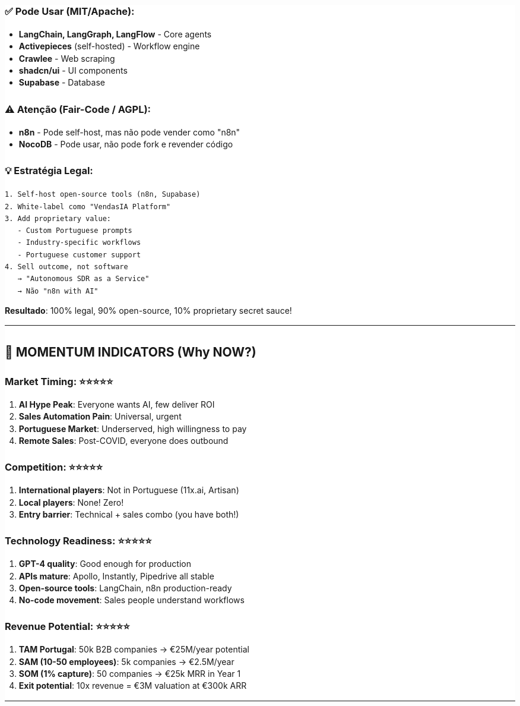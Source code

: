 ### ✅ Pode Usar (MIT/Apache):
- **LangChain, LangGraph, LangFlow** - Core agents
- **Activepieces** (self-hosted) - Workflow engine
- **Crawlee** - Web scraping
- **shadcn/ui** - UI components
- **Supabase** - Database

### ⚠️ Atenção (Fair-Code / AGPL):
- **n8n** - Pode self-host, mas não pode vender como "n8n"
- **NocoDB** - Pode usar, não pode fork e revender código

### 💡 Estratégia Legal:
```
1. Self-host open-source tools (n8n, Supabase)
2. White-label como "VendasIA Platform"
3. Add proprietary value:
   - Custom Portuguese prompts
   - Industry-specific workflows
   - Portuguese customer support
4. Sell outcome, not software
   → "Autonomous SDR as a Service"
   → Não "n8n with AI"
```

**Resultado**: 100% legal, 90% open-source, 10% proprietary secret sauce!

---

## 🎯 MOMENTUM INDICATORS (Why NOW?)

### Market Timing: ⭐⭐⭐⭐⭐
1. **AI Hype Peak**: Everyone wants AI, few deliver ROI
2. **Sales Automation Pain**: Universal, urgent
3. **Portuguese Market**: Underserved, high willingness to pay
4. **Remote Sales**: Post-COVID, everyone does outbound

### Competition: ⭐⭐⭐⭐⭐
1. **International players**: Not in Portuguese (11x.ai, Artisan)
2. **Local players**: None! Zero!
3. **Entry barrier**: Technical + sales combo (you have both!)

### Technology Readiness: ⭐⭐⭐⭐⭐
1. **GPT-4 quality**: Good enough for production
2. **APIs mature**: Apollo, Instantly, Pipedrive all stable
3. **Open-source tools**: LangChain, n8n production-ready
4. **No-code movement**: Sales people understand workflows

### Revenue Potential: ⭐⭐⭐⭐⭐
1. **TAM Portugal**: 50k B2B companies → €25M/year potential
2. **SAM (10-50 employees)**: 5k companies → €2.5M/year
3. **SOM (1% capture)**: 50 companies → €25k MRR in Year 1
4. **Exit potential**: 10x revenue = €3M valuation at €300k ARR

---